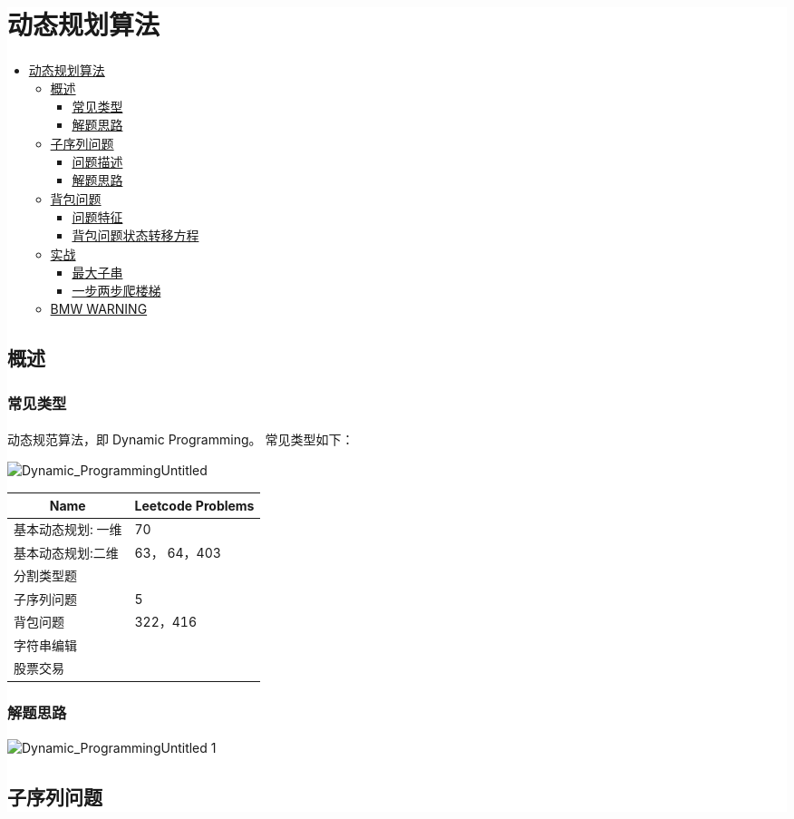 # 动态规划算法





- [动态规划算法](#动态规划算法)
  - [概述](#概述)
    - [常见类型](#常见类型)
    - [解题思路](#解题思路)
  - [子序列问题](#子序列问题)
    - [问题描述](#问题描述)
    - [解题思路](#解题思路-1)
  - [背包问题](#背包问题)
    - [问题特征](#问题特征)
    - [背包问题状态转移方程](#背包问题状态转移方程)
  - [实战](#实战)
    - [最大子串](#最大子串)
    - [一步两步爬楼梯](#一步两步爬楼梯)
  - [BMW WARNING](#bmw-warning)



## 概述

### 常见类型

动态规范算法，即 Dynamic Programming。
常见类型如下：

![Dynamic_ProgrammingUntitled](https://raw.githubusercontent.com/skylinety/blog-pics/master/imgs/Dynamic_ProgrammingUntitled.png)

| Name | Leetcode Problems |
| --- | --- |
| 基本动态规划: 一维 | 70 |
| 基本动态规划:二维 |63， 64，403 |
| 分割类型题 | |
| 子序列问题 | 5 |
| 背包问题 | 322，416 |
| 字符串编辑 | |
| 股票交易 | |

### 解题思路

![Dynamic_ProgrammingUntitled 1](https://raw.githubusercontent.com/skylinety/blog-pics/master/imgs/Dynamic_ProgrammingUntitled%201.png)

## 子序列问题
